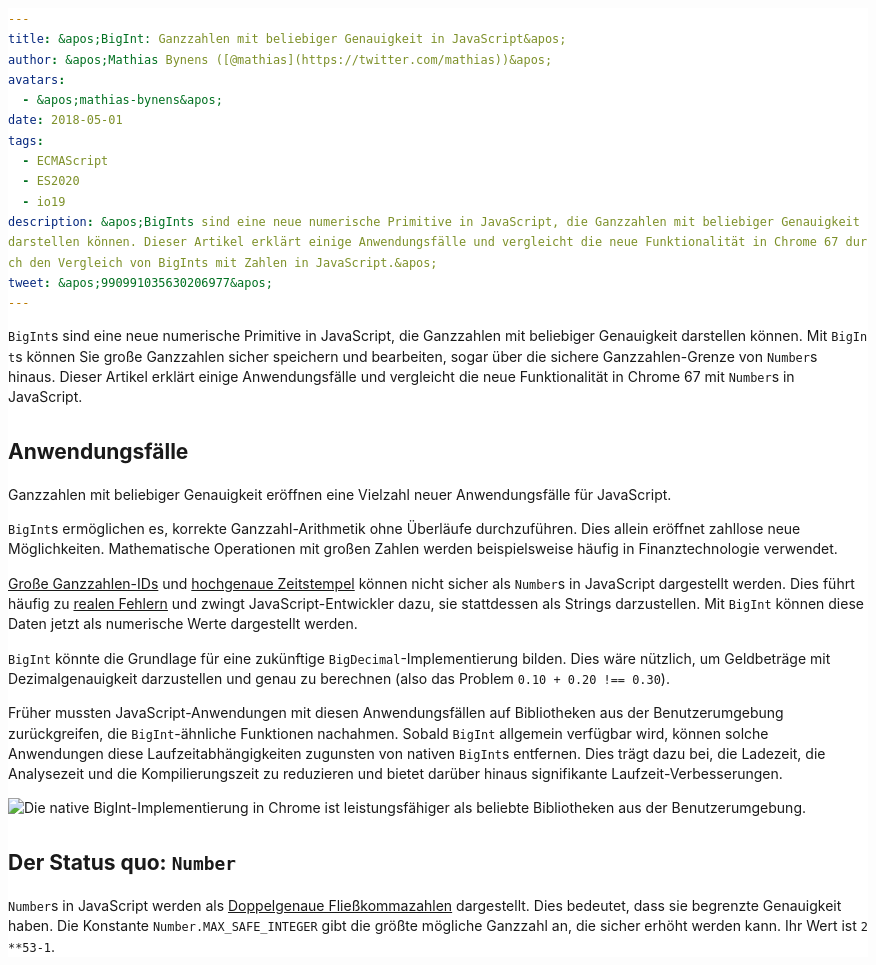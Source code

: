 ```yaml
---
title: &apos;BigInt: Ganzzahlen mit beliebiger Genauigkeit in JavaScript&apos;
author: &apos;Mathias Bynens ([@mathias](https://twitter.com/mathias))&apos;
avatars:
  - &apos;mathias-bynens&apos;
date: 2018-05-01
tags:
  - ECMAScript
  - ES2020
  - io19
description: &apos;BigInts sind eine neue numerische Primitive in JavaScript, die Ganzzahlen mit beliebiger Genauigkeit darstellen können. Dieser Artikel erklärt einige Anwendungsfälle und vergleicht die neue Funktionalität in Chrome 67 durch den Vergleich von BigInts mit Zahlen in JavaScript.&apos;
tweet: &apos;990991035630206977&apos;
---
```

`BigInt`s sind eine neue numerische Primitive in JavaScript, die Ganzzahlen mit beliebiger Genauigkeit darstellen können. Mit `BigInt`s können Sie große Ganzzahlen sicher speichern und bearbeiten, sogar über die sichere Ganzzahlen-Grenze von `Number`s hinaus. Dieser Artikel erklärt einige Anwendungsfälle und vergleicht die neue Funktionalität in Chrome 67 mit `Number`s in JavaScript.


## Anwendungsfälle

Ganzzahlen mit beliebiger Genauigkeit eröffnen eine Vielzahl neuer Anwendungsfälle für JavaScript.

`BigInt`s ermöglichen es, korrekte Ganzzahl-Arithmetik ohne Überläufe durchzuführen. Dies allein eröffnet zahllose neue Möglichkeiten. Mathematische Operationen mit großen Zahlen werden beispielsweise häufig in Finanztechnologie verwendet.

[Große Ganzzahlen-IDs](https://developer.twitter.com/en/docs/basics/twitter-ids) und [hochgenaue Zeitstempel](https://github.com/nodejs/node/pull/20220) können nicht sicher als `Number`s in JavaScript dargestellt werden. Dies führt häufig zu [realen Fehlern](https://github.com/nodejs/node/issues/12115) und zwingt JavaScript-Entwickler dazu, sie stattdessen als Strings darzustellen. Mit `BigInt` können diese Daten jetzt als numerische Werte dargestellt werden.

`BigInt` könnte die Grundlage für eine zukünftige `BigDecimal`-Implementierung bilden. Dies wäre nützlich, um Geldbeträge mit Dezimalgenauigkeit darzustellen und genau zu berechnen (also das Problem `0.10 + 0.20 !== 0.30`).

Früher mussten JavaScript-Anwendungen mit diesen Anwendungsfällen auf Bibliotheken aus der Benutzerumgebung zurückgreifen, die `BigInt`-ähnliche Funktionen nachahmen. Sobald `BigInt` allgemein verfügbar wird, können solche Anwendungen diese Laufzeitabhängigkeiten zugunsten von nativen `BigInt`s entfernen. Dies trägt dazu bei, die Ladezeit, die Analysezeit und die Kompilierungszeit zu reduzieren und bietet darüber hinaus signifikante Laufzeit-Verbesserungen.

![Die native `BigInt`-Implementierung in Chrome ist leistungsfähiger als beliebte Bibliotheken aus der Benutzerumgebung.](/_img/bigint/performance.svg)

## Der Status quo: `Number`

`Number`s in JavaScript werden als [Doppelgenaue Fließkommazahlen](https://en.wikipedia.org/wiki/Floating-point_arithmetic) dargestellt. Dies bedeutet, dass sie begrenzte Genauigkeit haben. Die Konstante `Number.MAX_SAFE_INTEGER` gibt die größte mögliche Ganzzahl an, die sicher erhöht werden kann. Ihr Wert ist `2**53-1`.
